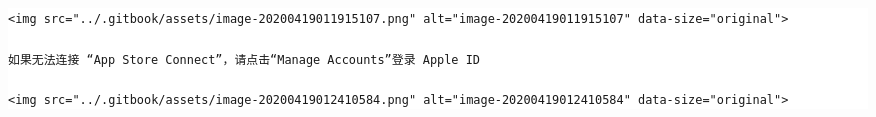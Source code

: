     <img src="../.gitbook/assets/image-20200419011915107.png" alt="image-20200419011915107" data-size="original">

    如果无法连接 “App Store Connect”，请点击“Manage Accounts”登录 Apple ID

    <img src="../.gitbook/assets/image-20200419012410584.png" alt="image-20200419012410584" data-size="original">

